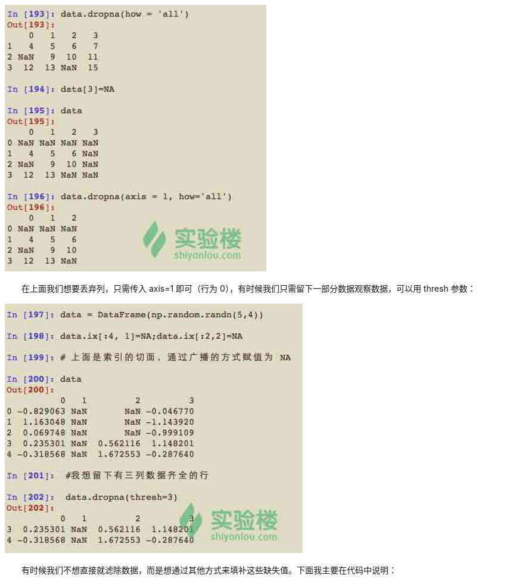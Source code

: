 ![how = 'all'](img/document-uid79144labid1222timestamp1438071942464.jpg)

　　在上面我们想要丢弃列，只需传入 axis=1 即可（行为 0），有时候我们只需留下一部分数据观察数据，可以用 thresh 参数：

![thresh](img/document-uid79144labid1222timestamp1438072451903.jpg)

　　有时候我们不想直接就滤除数据，而是想通过其他方式来填补这些缺失值。下面我主要在代码中说明：
